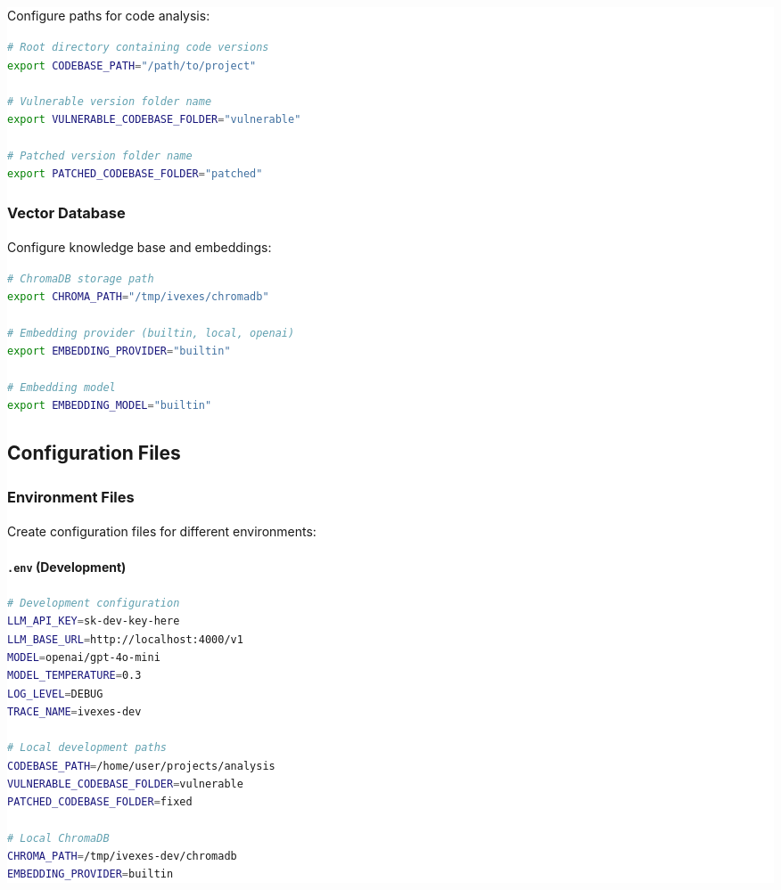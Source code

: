 Configure paths for code analysis:

```bash
# Root directory containing code versions
export CODEBASE_PATH="/path/to/project"

# Vulnerable version folder name
export VULNERABLE_CODEBASE_FOLDER="vulnerable"

# Patched version folder name
export PATCHED_CODEBASE_FOLDER="patched"
```

### Vector Database

Configure knowledge base and embeddings:

```bash
# ChromaDB storage path
export CHROMA_PATH="/tmp/ivexes/chromadb"

# Embedding provider (builtin, local, openai)
export EMBEDDING_PROVIDER="builtin"

# Embedding model
export EMBEDDING_MODEL="builtin"
```

## Configuration Files

### Environment Files

Create configuration files for different environments:

#### `.env` (Development)

```bash
# Development configuration
LLM_API_KEY=sk-dev-key-here
LLM_BASE_URL=http://localhost:4000/v1
MODEL=openai/gpt-4o-mini
MODEL_TEMPERATURE=0.3
LOG_LEVEL=DEBUG
TRACE_NAME=ivexes-dev

# Local development paths
CODEBASE_PATH=/home/user/projects/analysis
VULNERABLE_CODEBASE_FOLDER=vulnerable
PATCHED_CODEBASE_FOLDER=fixed

# Local ChromaDB
CHROMA_PATH=/tmp/ivexes-dev/chromadb
EMBEDDING_PROVIDER=builtin
```
